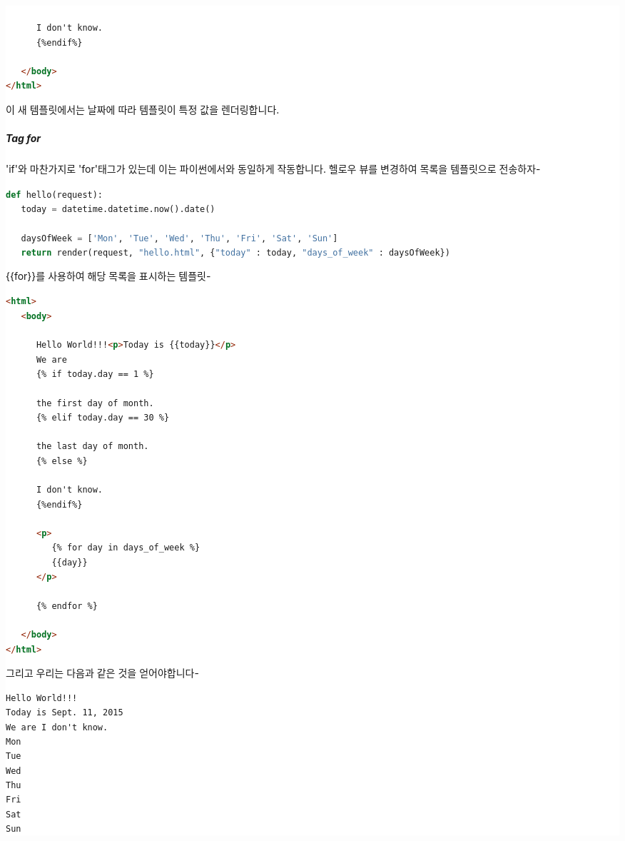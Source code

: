 ```html
      
      I don't know.
      {%endif%}
      
   </body>
</html>
```

이 새 템플릿에서는 날짜에 따라 템플릿이 특정 값을 렌더링합니다.

##### Tag for

'if'와 마찬가지로 'for'태그가 있는데 이는 파이썬에서와 동일하게 작동합니다. 헬로우 뷰를 변경하여 목록을 템플릿으로 전송하자-

``` python
def hello(request):
   today = datetime.datetime.now().date()
   
   daysOfWeek = ['Mon', 'Tue', 'Wed', 'Thu', 'Fri', 'Sat', 'Sun']
   return render(request, "hello.html", {"today" : today, "days_of_week" : daysOfWeek})
```

{{for}}를 사용하여 해당 목록을 표시하는 템플릿-

``` html
<html>
   <body>
      
      Hello World!!!<p>Today is {{today}}</p>
      We are
      {% if today.day == 1 %}
      
      the first day of month.
      {% elif today.day == 30 %}
      
      the last day of month.
      {% else %}
      
      I don't know.
      {%endif%}
      
      <p>
         {% for day in days_of_week %}
         {{day}}
      </p>
		
      {% endfor %}
      
   </body>
</html>
```

그리고 우리는 다음과 같은 것을 얻어야합니다-

```
Hello World!!!
Today is Sept. 11, 2015
We are I don't know.
Mon
Tue
Wed
Thu
Fri
Sat
Sun
```
